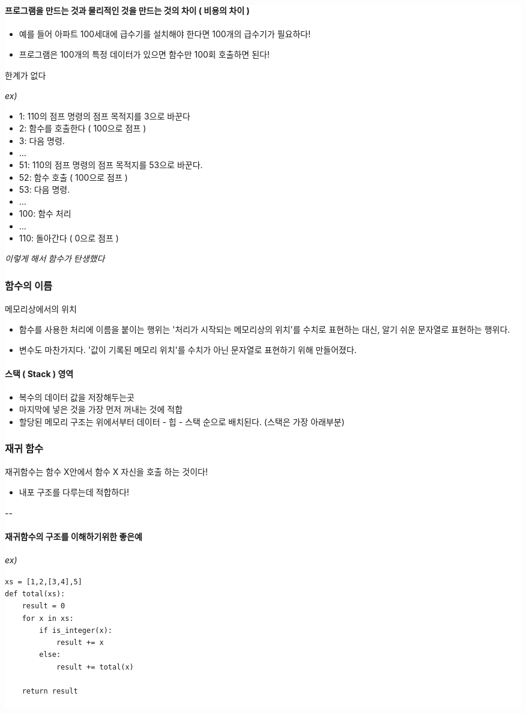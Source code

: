 #### 프로그램을 만드는 것과 물리적인 것을 만드는 것의 차이 ( 비용의 차이 )

- 예를 들어 아파트 100세대에 급수기를 설치해야 한다면 100개의 급수기가 필요하다!

- 프로그램은 100개의 특정 데이터가 있으면 함수만 100회 호출하면 된다!

한계가 없다

*ex)*

- 1: 110의 점프 명령의 점프 목적지를 3으로 바꾼다
- 2: 함수를 호출한다 ( 100으로 점프 )
- 3: 다음 명령.
- ...
- 51: 110의 점프 명령의 점프 목적지를 53으로 바꾼다.
- 52: 함수 호출 ( 100으로 점프 )
- 53: 다음 명령.
- ...
- 100: 함수 처리
- ...
- 110: 돌아간다 ( 0으로 점프 )

*이렇게 해서 함수가 탄생했다*

### 함수의 이름 

메모리상에서의 위치

- 함수를 사용한 처리에 이름을 붙이는 행위는 '처리가 시작되는 메모리상의 위치'를 수치로 표현하는 대신, 알기 쉬운 문자열로 표현하는 행위다.

- 변수도 마찬가지다. '값이 기록된 메모리 위치'를 수치가 아닌 문자열로 표현하기 위해 만들어졌다.

#### 스택 ( Stack ) 영역

- 복수의 데이터 값을 저장해두는곳
- 마지막에 넣은 것을 가장 먼저 꺼내는 것에 적합
- 할당된 메모리 구조는 위에서부터 데이터 - 힙 - 스택 순으로 배치된다. (스택은 가장 아래부분)

### 재귀 함수

재귀함수는 함수 X안에서 함수 X 자신을 호출 하는 것이다!

- 내포 구조를 다루는데 적합하다!

--

#### 재귀함수의 구조를 이해하기위한 좋은예

*ex)*

```
xs = [1,2,[3,4],5]
def total(xs):
    result = 0
    for x in xs:
        if is_integer(x):
            result += x
        else:
            result += total(x)
            
    return result 
    
```
